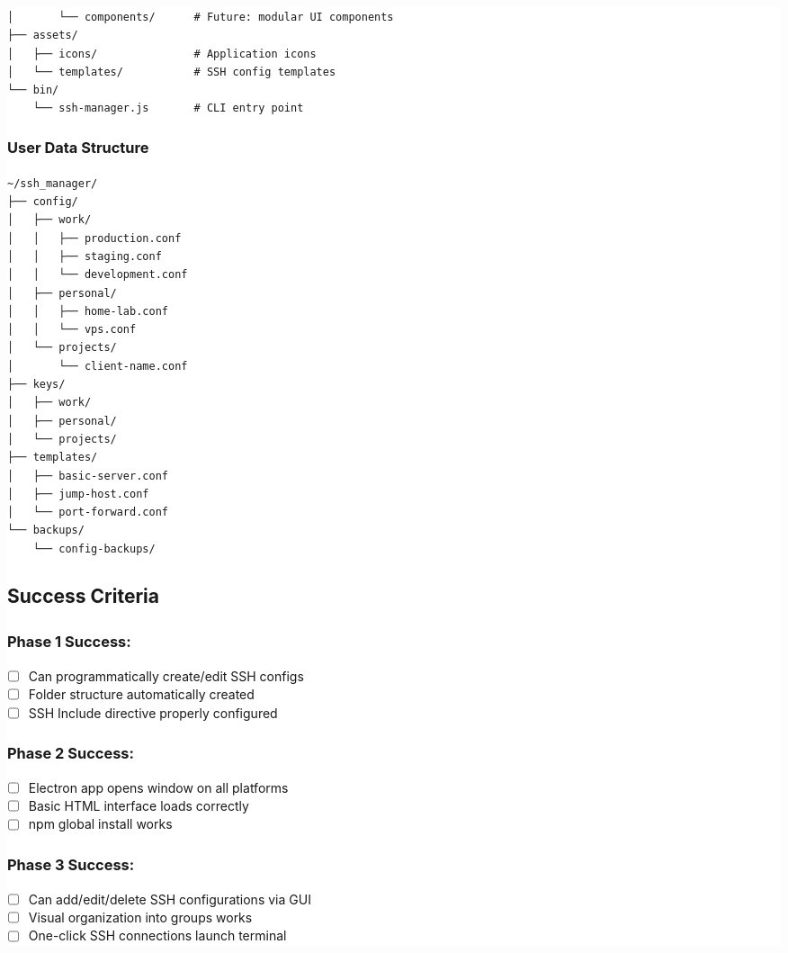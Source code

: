 ```
│       └── components/      # Future: modular UI components
├── assets/
│   ├── icons/               # Application icons
│   └── templates/           # SSH config templates
└── bin/
    └── ssh-manager.js       # CLI entry point
```

### User Data Structure
```
~/ssh_manager/
├── config/
│   ├── work/
│   │   ├── production.conf
│   │   ├── staging.conf
│   │   └── development.conf
│   ├── personal/
│   │   ├── home-lab.conf
│   │   └── vps.conf
│   └── projects/
│       └── client-name.conf
├── keys/
│   ├── work/
│   ├── personal/
│   └── projects/
├── templates/
│   ├── basic-server.conf
│   ├── jump-host.conf
│   └── port-forward.conf
└── backups/
    └── config-backups/
```

## Success Criteria

### Phase 1 Success:
- [ ] Can programmatically create/edit SSH configs
- [ ] Folder structure automatically created
- [ ] SSH Include directive properly configured

### Phase 2 Success:  
- [ ] Electron app opens window on all platforms
- [ ] Basic HTML interface loads correctly
- [ ] npm global install works

### Phase 3 Success:
- [ ] Can add/edit/delete SSH configurations via GUI
- [ ] Visual organization into groups works
- [ ] One-click SSH connections launch terminal
